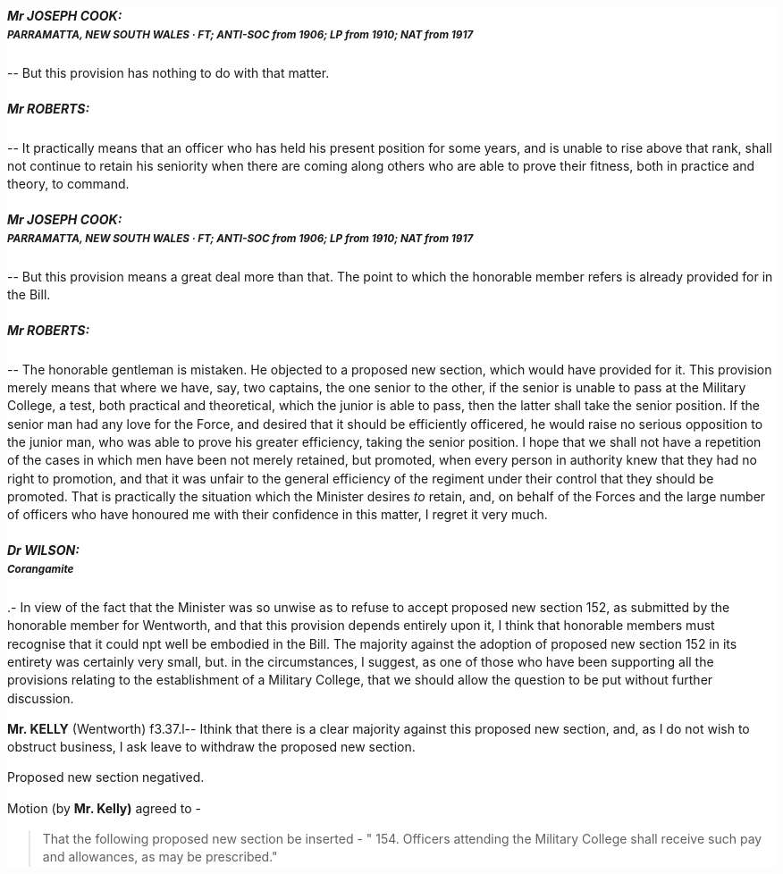 ##### Mr JOSEPH COOK:<br><small class="text-muted">PARRAMATTA, NEW SOUTH WALES &middot; FT; ANTI-SOC from 1906; LP from 1910; NAT from 1917</small>

--  But this provision has nothing to do with that matter. 

##### Mr ROBERTS:

-- It practically means that an officer who has held his present position for some years, and is unable to rise above that rank, shall not continue to retain his seniority when there are coming along others who are able to prove their fitness, both in practice and theory, to command. 

##### Mr JOSEPH COOK:<br><small class="text-muted">PARRAMATTA, NEW SOUTH WALES &middot; FT; ANTI-SOC from 1906; LP from 1910; NAT from 1917</small>

--  But this provision means a great deal more than that. The point to which the honorable member refers is already provided for in the Bill. 

##### Mr ROBERTS:

-- The honorable gentleman is mistaken. He objected to a proposed new section, which would have provided for it. This provision merely means that where we have, say, two captains, the one senior to the other, if the senior is unable to pass at the Military College, a test, both practical and theoretical, which the junior is able to pass, then the latter shall take the senior position. If the senior man had any love for the Force, and desired that it should be efficiently officered, he would raise no serious opposition to the junior man, who was able to prove his greater efficiency, taking the senior position. I hope that we shall not have a repetition of the cases in which men have been not merely retained, but promoted, when every person in authority knew that they had no right to promotion, and that it was unfair to the general efficiency of the regiment under their control that they should be promoted. That is practically the situation which the Minister desires  *to*  retain, and, on behalf of the Forces and the large number of officers who have honoured me with their confidence in this matter, I regret it very much. 

##### Dr WILSON:<br><small class="text-muted">Corangamite</small>

.- In view of the fact that the Minister was so unwise as to refuse to accept proposed new section 152, as submitted by the honorable member for Wentworth, and that this provision depends entirely upon it, I think that honorable members must recognise that it could npt well be embodied in the Bill. The majority against the adoption of proposed new section 152 in its entirety was certainly very small, but. in the circumstances, I suggest, as one of those who have been supporting all the provisions relating to the establishment of a Military College, that we should allow the question to be put without further discussion. 


 **Mr. KELLY** (Wentworth) f3.37.l-- Ithink that there is a clear majority against this proposed new section, and, as I do not wish to obstruct business, I ask leave to withdraw the proposed new section. 

Proposed new section negatived. 

Motion (by  **Mr. Kelly)**  agreed to - 

  >That the following proposed new section be inserted - " 154. Officers attending the Military College shall receive such pay and allowances, as may be prescribed." 
